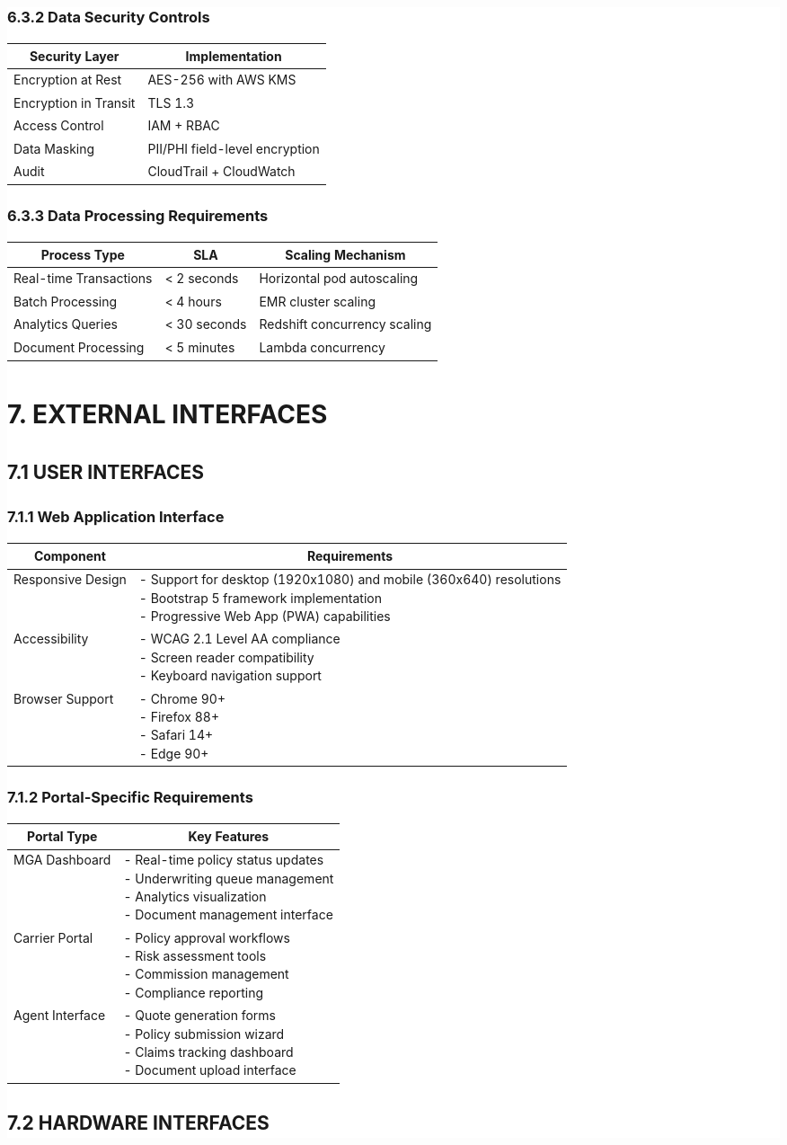 ### 6.3.2 Data Security Controls

| Security Layer | Implementation |
|----------------|----------------|
| Encryption at Rest | AES-256 with AWS KMS |
| Encryption in Transit | TLS 1.3 |
| Access Control | IAM + RBAC |
| Data Masking | PII/PHI field-level encryption |
| Audit | CloudTrail + CloudWatch |

### 6.3.3 Data Processing Requirements

| Process Type | SLA | Scaling Mechanism |
|-------------|-----|-------------------|
| Real-time Transactions | < 2 seconds | Horizontal pod autoscaling |
| Batch Processing | < 4 hours | EMR cluster scaling |
| Analytics Queries | < 30 seconds | Redshift concurrency scaling |
| Document Processing | < 5 minutes | Lambda concurrency |

# 7. EXTERNAL INTERFACES

## 7.1 USER INTERFACES

### 7.1.1 Web Application Interface

| Component | Requirements |
|-----------|--------------|
| Responsive Design | - Support for desktop (1920x1080) and mobile (360x640) resolutions<br>- Bootstrap 5 framework implementation<br>- Progressive Web App (PWA) capabilities |
| Accessibility | - WCAG 2.1 Level AA compliance<br>- Screen reader compatibility<br>- Keyboard navigation support |
| Browser Support | - Chrome 90+<br>- Firefox 88+<br>- Safari 14+<br>- Edge 90+ |

### 7.1.2 Portal-Specific Requirements

| Portal Type | Key Features |
|------------|--------------|
| MGA Dashboard | - Real-time policy status updates<br>- Underwriting queue management<br>- Analytics visualization<br>- Document management interface |
| Carrier Portal | - Policy approval workflows<br>- Risk assessment tools<br>- Commission management<br>- Compliance reporting |
| Agent Interface | - Quote generation forms<br>- Policy submission wizard<br>- Claims tracking dashboard<br>- Document upload interface |

## 7.2 HARDWARE INTERFACES
